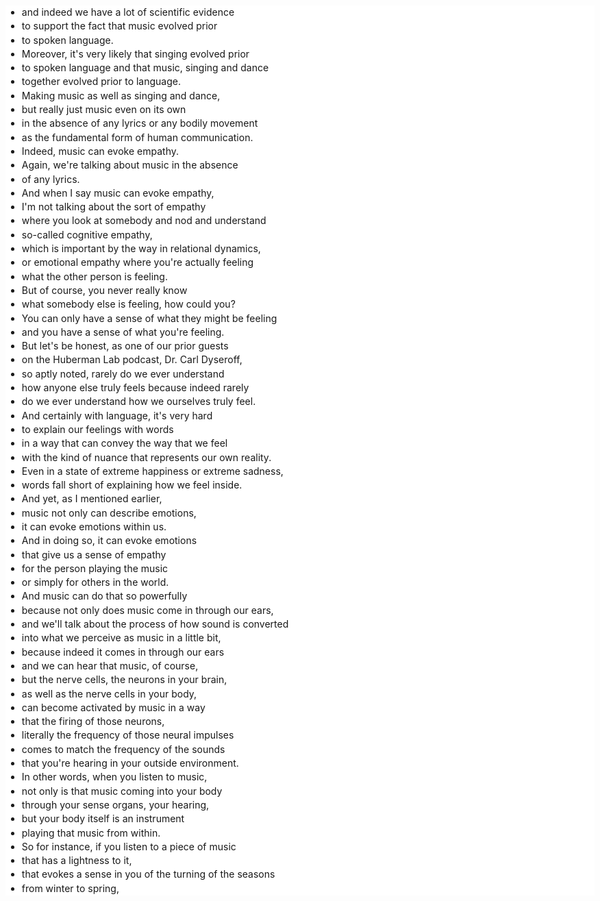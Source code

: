 *  and indeed we have a lot of scientific evidence
*  to support the fact that music evolved prior
*  to spoken language.
*  Moreover, it's very likely that singing evolved prior
*  to spoken language and that music, singing and dance
*  together evolved prior to language.
*  Making music as well as singing and dance,
*  but really just music even on its own
*  in the absence of any lyrics or any bodily movement
*  as the fundamental form of human communication.
*  Indeed, music can evoke empathy.
*  Again, we're talking about music in the absence
*  of any lyrics.
*  And when I say music can evoke empathy,
*  I'm not talking about the sort of empathy
*  where you look at somebody and nod and understand
*  so-called cognitive empathy,
*  which is important by the way in relational dynamics,
*  or emotional empathy where you're actually feeling
*  what the other person is feeling.
*  But of course, you never really know
*  what somebody else is feeling, how could you?
*  You can only have a sense of what they might be feeling
*  and you have a sense of what you're feeling.
*  But let's be honest, as one of our prior guests
*  on the Huberman Lab podcast, Dr. Carl Dyseroff,
*  so aptly noted, rarely do we ever understand
*  how anyone else truly feels because indeed rarely
*  do we ever understand how we ourselves truly feel.
*  And certainly with language, it's very hard
*  to explain our feelings with words
*  in a way that can convey the way that we feel
*  with the kind of nuance that represents our own reality.
*  Even in a state of extreme happiness or extreme sadness,
*  words fall short of explaining how we feel inside.
*  And yet, as I mentioned earlier,
*  music not only can describe emotions,
*  it can evoke emotions within us.
*  And in doing so, it can evoke emotions
*  that give us a sense of empathy
*  for the person playing the music
*  or simply for others in the world.
*  And music can do that so powerfully
*  because not only does music come in through our ears,
*  and we'll talk about the process of how sound is converted
*  into what we perceive as music in a little bit,
*  because indeed it comes in through our ears
*  and we can hear that music, of course,
*  but the nerve cells, the neurons in your brain,
*  as well as the nerve cells in your body,
*  can become activated by music in a way
*  that the firing of those neurons,
*  literally the frequency of those neural impulses
*  comes to match the frequency of the sounds
*  that you're hearing in your outside environment.
*  In other words, when you listen to music,
*  not only is that music coming into your body
*  through your sense organs, your hearing,
*  but your body itself is an instrument
*  playing that music from within.
*  So for instance, if you listen to a piece of music
*  that has a lightness to it,
*  that evokes a sense in you of the turning of the seasons
*  from winter to spring,